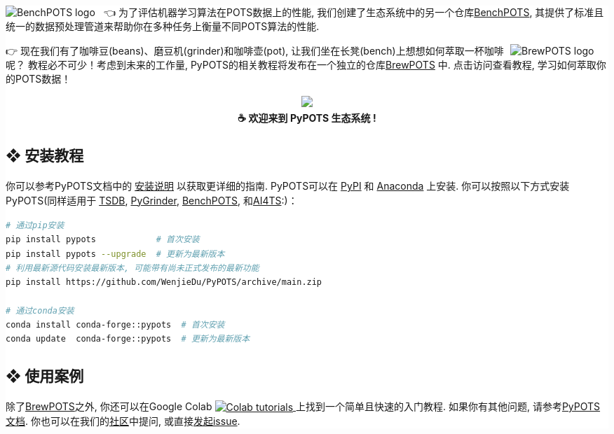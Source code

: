 <a href="https://github.com/WenjieDu/BenchPOTS">
    <img src="https://pypots.com/figs/pypots_logos/BenchPOTS/logo_FFBG.svg" align="left" width="140" alt="BenchPOTS logo"/>
</a>

👈
为了评估机器学习算法在POTS数据上的性能,
我们创建了生态系统中的另一个仓库[BenchPOTS](https://github.com/WenjieDu/BenchPOTS),
其提供了标准且统一的数据预处理管道来帮助你在多种任务上衡量不同POTS算法的性能.

<a href="https://github.com/WenjieDu/BrewPOTS">
    <img src="https://pypots.com/figs/pypots_logos/BrewPOTS/logo_FFBG.svg" align="right" width="140" alt="BrewPOTS logo"/>
</a>

👉 现在我们有了咖啡豆(beans)、磨豆机(grinder)和咖啡壶(pot), 让我们坐在长凳(bench)上想想如何萃取一杯咖啡呢？
教程必不可少！考虑到未来的工作量, PyPOTS的相关教程将发布在一个独立的仓库[BrewPOTS](https://github.com/WenjieDu/BrewPOTS)
中. 点击访问查看教程, 学习如何萃取你的POTS数据！

<p align="center">
<a href="https://pypots.com/ecosystem/">
    <img src="https://pypots.com/figs/pypots_logos/Ecosystem/PyPOTS_Ecosystem_Pipeline.png" width="95%"/>
</a>
<br>
<b>☕️ 欢迎来到 PyPOTS 生态系统 !</b>
</p>

## ❖ 安装教程

你可以参考PyPOTS文档中的 [安装说明](https://docs.pypots.com/en/latest/install.html) 以获取更详细的指南.
PyPOTS可以在 [PyPI](https://pypi.python.org/pypi/pypots) 和 [Anaconda](https://anaconda.org/conda-forge/pypots) 上安装.
你可以按照以下方式安装PyPOTS(同样适用于
[TSDB](https://github.com/WenjieDu/TSDB), [PyGrinder](https://github.com/WenjieDu/PyGrinder),
[BenchPOTS](https://github.com/WenjieDu/BenchPOTS), 和[AI4TS](https://github.com/WenjieDu/AI4TS):)：

```bash
# 通过pip安装
pip install pypots            # 首次安装
pip install pypots --upgrade  # 更新为最新版本
# 利用最新源代码安装最新版本, 可能带有尚未正式发布的最新功能
pip install https://github.com/WenjieDu/PyPOTS/archive/main.zip

# 通过conda安装
conda install conda-forge::pypots  # 首次安装
conda update  conda-forge::pypots  # 更新为最新版本
```

## ❖ 使用案例

除了[BrewPOTS](https://github.com/WenjieDu/BrewPOTS)之外, 你还可以在Google Colab
<a href="https://colab.research.google.com/drive/1HEFjylEy05-r47jRy0H9jiS_WhD0UWmQ">
<img src="https://img.shields.io/badge/GoogleColab-PyPOTS教程-F9AB00?logo=googlecolab&logoColor=white" alt="Colab tutorials" align="center"/>
</a>上找到一个简单且快速的入门教程. 如果你有其他问题, 请参考[PyPOTS文档](https://docs.pypots.com).
你也可以在我们的[社区](#-community)中提问, 或直接[发起issue](https://github.com/WenjieDu/PyPOTS/issues).
